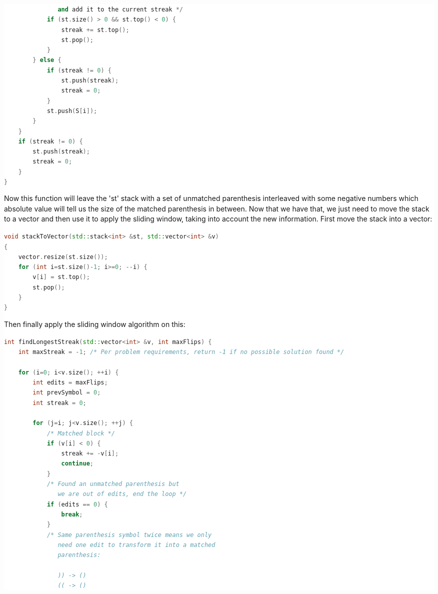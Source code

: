 ```cpp
               and add it to the current streak */
            if (st.size() > 0 && st.top() < 0) {
                streak += st.top();
                st.pop();
            }
        } else {
            if (streak != 0) {
                st.push(streak);
                streak = 0;
            }
            st.push(S[i]);
        }
    }
    if (streak != 0) {
        st.push(streak);
        streak = 0;
    }
}
```

Now this function will leave the 'st' stack with a set of unmatched parenthesis interleaved with
some negative numbers which absolute value will tell us the size of the matched parenthesis in
between. Now that we have that, we just need to move the stack to a vector and then use it to
apply the sliding window, taking into account the new information. First move the stack into
a vector:

```cpp
void stackToVector(std::stack<int> &st, std::vector<int> &v)
{
    vector.resize(st.size());
    for (int i=st.size()-1; i>=0; --i) {
        v[i] = st.top();
        st.pop();
    }
}
```

Then finally apply the sliding window algorithm on this:

```cpp
int findLongestStreak(std::vector<int> &v, int maxFlips) {
    int maxStreak = -1; /* Per problem requirements, return -1 if no possible solution found */

    for (i=0; i<v.size(); ++i) {
        int edits = maxFlips;
        int prevSymbol = 0;
        int streak = 0;

        for (j=i; j<v.size(); ++j) {
            /* Matched block */
            if (v[i] < 0) {
                streak += -v[i];
                continue;
            }
            /* Found an unmatched parenthesis but
               we are out of edits, end the loop */
            if (edits == 0) {
                break;
            }
            /* Same parenthesis symbol twice means we only
               need one edit to transform it into a matched
               parenthesis:

               )) -> ()
               (( -> ()
```

 [1]: {{site.url}}/en/golden-titanium-part1/
 [2]: http://github.com/gabr1e11/codility/tree/master/titanium
 [^1]: Cosmic rays can also influence your results! Beware!
 [^2]: Quick answer: the first function, although for certain cases with longer number of swaps, the second is also taking some time.
 [^3]: Sorry, no Gollum joke here!
 [^4]: NO Pun intended....
 [^5]: Whaaaaat!?